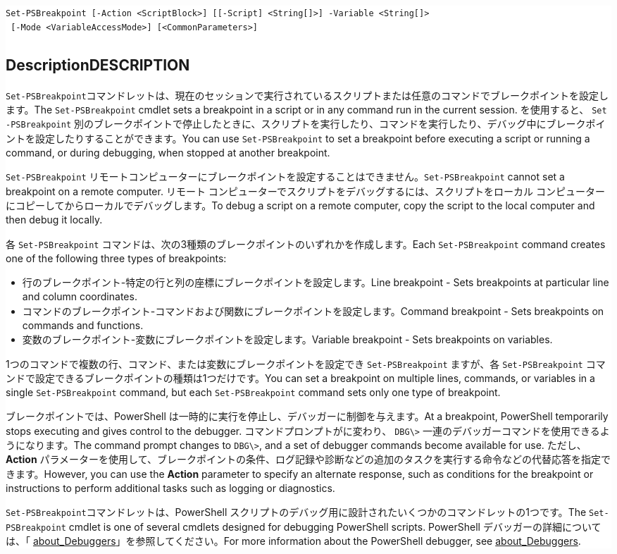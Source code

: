 ```
Set-PSBreakpoint [-Action <ScriptBlock>] [[-Script] <String[]>] -Variable <String[]>
 [-Mode <VariableAccessMode>] [<CommonParameters>]
```

## <span data-ttu-id="29031-109">Description</span><span class="sxs-lookup"><span data-stu-id="29031-109">DESCRIPTION</span></span>

<span data-ttu-id="29031-110">`Set-PSBreakpoint`コマンドレットは、現在のセッションで実行されているスクリプトまたは任意のコマンドでブレークポイントを設定します。</span><span class="sxs-lookup"><span data-stu-id="29031-110">The `Set-PSBreakpoint` cmdlet sets a breakpoint in a script or in any command run in the current session.</span></span> <span data-ttu-id="29031-111">を使用すると、 `Set-PSBreakpoint` 別のブレークポイントで停止したときに、スクリプトを実行したり、コマンドを実行したり、デバッグ中にブレークポイントを設定したりすることができます。</span><span class="sxs-lookup"><span data-stu-id="29031-111">You can use `Set-PSBreakpoint` to set a breakpoint before executing a script or running a command, or during debugging, when stopped at another breakpoint.</span></span>

<span data-ttu-id="29031-112">`Set-PSBreakpoint` リモートコンピューターにブレークポイントを設定することはできません。</span><span class="sxs-lookup"><span data-stu-id="29031-112">`Set-PSBreakpoint` cannot set a breakpoint on a remote computer.</span></span> <span data-ttu-id="29031-113">リモート コンピューターでスクリプトをデバッグするには、スクリプトをローカル コンピューターにコピーしてからローカルでデバッグします。</span><span class="sxs-lookup"><span data-stu-id="29031-113">To debug a script on a remote computer, copy the script to the local computer and then debug it locally.</span></span>

<span data-ttu-id="29031-114">各 `Set-PSBreakpoint` コマンドは、次の3種類のブレークポイントのいずれかを作成します。</span><span class="sxs-lookup"><span data-stu-id="29031-114">Each `Set-PSBreakpoint` command creates one of the following three types of breakpoints:</span></span>

- <span data-ttu-id="29031-115">行のブレークポイント-特定の行と列の座標にブレークポイントを設定します。</span><span class="sxs-lookup"><span data-stu-id="29031-115">Line breakpoint - Sets breakpoints at particular line and column coordinates.</span></span>
- <span data-ttu-id="29031-116">コマンドのブレークポイント-コマンドおよび関数にブレークポイントを設定します。</span><span class="sxs-lookup"><span data-stu-id="29031-116">Command breakpoint - Sets breakpoints on commands and functions.</span></span>
- <span data-ttu-id="29031-117">変数のブレークポイント-変数にブレークポイントを設定します。</span><span class="sxs-lookup"><span data-stu-id="29031-117">Variable breakpoint - Sets breakpoints on variables.</span></span>

<span data-ttu-id="29031-118">1つのコマンドで複数の行、コマンド、または変数にブレークポイントを設定でき `Set-PSBreakpoint` ますが、各 `Set-PSBreakpoint` コマンドで設定できるブレークポイントの種類は1つだけです。</span><span class="sxs-lookup"><span data-stu-id="29031-118">You can set a breakpoint on multiple lines, commands, or variables in a single `Set-PSBreakpoint` command, but each `Set-PSBreakpoint` command sets only one type of breakpoint.</span></span>

<span data-ttu-id="29031-119">ブレークポイントでは、PowerShell は一時的に実行を停止し、デバッガーに制御を与えます。</span><span class="sxs-lookup"><span data-stu-id="29031-119">At a breakpoint, PowerShell temporarily stops executing and gives control to the debugger.</span></span> <span data-ttu-id="29031-120">コマンドプロンプトがに変わり、 `DBG\>` 一連のデバッガーコマンドを使用できるようになります。</span><span class="sxs-lookup"><span data-stu-id="29031-120">The command prompt changes to `DBG\>`, and a set of debugger commands become available for use.</span></span> <span data-ttu-id="29031-121">ただし、 **Action** パラメーターを使用して、ブレークポイントの条件、ログ記録や診断などの追加のタスクを実行する命令などの代替応答を指定できます。</span><span class="sxs-lookup"><span data-stu-id="29031-121">However, you can use the **Action** parameter to specify an alternate response, such as conditions for the breakpoint or instructions to perform additional tasks such as logging or diagnostics.</span></span>

<span data-ttu-id="29031-122">`Set-PSBreakpoint`コマンドレットは、PowerShell スクリプトのデバッグ用に設計されたいくつかのコマンドレットの1つです。</span><span class="sxs-lookup"><span data-stu-id="29031-122">The `Set-PSBreakpoint` cmdlet is one of several cmdlets designed for debugging PowerShell scripts.</span></span>
<span data-ttu-id="29031-123">PowerShell デバッガーの詳細については、「 [about_Debuggers](../Microsoft.PowerShell.Core/About/about_Debuggers.md)」を参照してください。</span><span class="sxs-lookup"><span data-stu-id="29031-123">For more information about the PowerShell debugger, see [about_Debuggers](../Microsoft.PowerShell.Core/About/about_Debuggers.md).</span></span>
